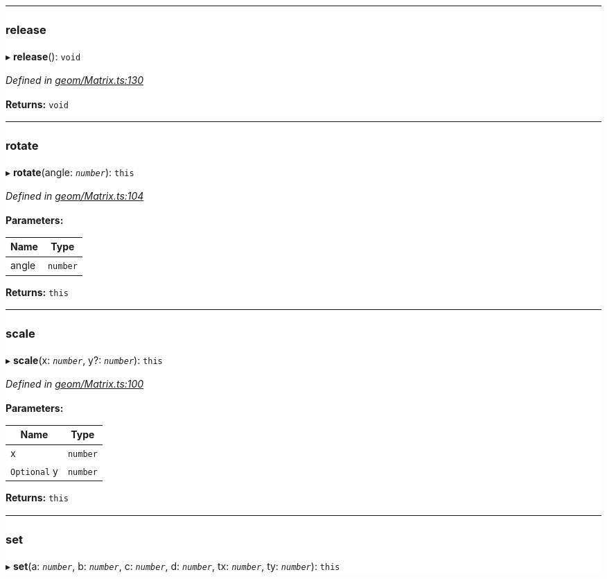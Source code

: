 ___
<a id="release"></a>

###  release

▸ **release**(): `void`

*Defined in [geom/Matrix.ts:130](https://github.com/Lanfei/playable.js/blob/877c13c/src/geom/Matrix.ts#L130)*

**Returns:** `void`

___
<a id="rotate"></a>

###  rotate

▸ **rotate**(angle: *`number`*): `this`

*Defined in [geom/Matrix.ts:104](https://github.com/Lanfei/playable.js/blob/877c13c/src/geom/Matrix.ts#L104)*

**Parameters:**

| Name | Type |
| ------ | ------ |
| angle | `number` |

**Returns:** `this`

___
<a id="scale"></a>

###  scale

▸ **scale**(x: *`number`*, y?: *`number`*): `this`

*Defined in [geom/Matrix.ts:100](https://github.com/Lanfei/playable.js/blob/877c13c/src/geom/Matrix.ts#L100)*

**Parameters:**

| Name | Type |
| ------ | ------ |
| x | `number` |
| `Optional` y | `number` |

**Returns:** `this`

___
<a id="set"></a>

###  set

▸ **set**(a: *`number`*, b: *`number`*, c: *`number`*, d: *`number`*, tx: *`number`*, ty: *`number`*): `this`

